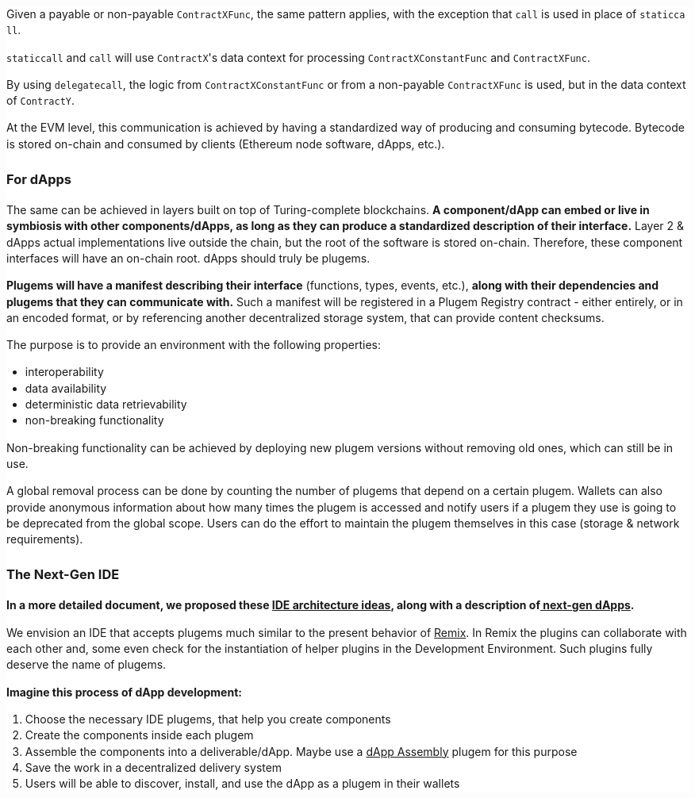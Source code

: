 Given a payable or non-payable `ContractXFunc`, the same pattern applies, with the exception that `call` is used in place of `staticcall`.

`staticcall` and `call` will use `ContractX`'s data context for processing `ContractXConstantFunc` and `ContractXFunc`.

By using `delegatecall`, the logic from `ContractXConstantFunc` or from a non-payable `ContractXFunc` is used, but in the data context of `ContractY`.

At the EVM level, this communication is achieved by having a standardized way of producing and consuming bytecode. Bytecode is stored on-chain and consumed by clients (Ethereum node software, dApps, etc.).

### For dApps

The same can be achieved in layers built on top of Turing-complete blockchains. **A component/dApp can embed or live in symbiosis with other components/dApps, as long as they can produce a standardized description of their interface.** Layer 2 & dApps actual implementations live outside the chain, but the root of the software is stored on-chain. Therefore, these component interfaces will have an on-chain root. dApps should truly be plugems.

**Plugems will have a manifest describing their interface** (functions, types, events, etc.), **along with their dependencies and plugems that they can communicate with.** Such a manifest will be registered in a Plugem Registry contract - either entirely, or in an encoded format, or by referencing another decentralized storage system, that can provide content checksums.

The purpose is to provide an environment with the following properties:
- interoperability
- data availability
- deterministic data retrievability
- non-breaking functionality

Non-breaking functionality can be achieved by deploying new plugem versions without removing old ones, which can still be in use.

A global removal process can be done by counting the number of plugems that depend on a certain plugem. Wallets can also provide anonymous information about how many times the plugem is accessed and notify users if a plugem they use is going to be deprecated from the global scope. Users can do the effort to maintain the plugem themselves in this case (storage & network requirements).

### The Next-Gen IDE

**In a more detailed document, we proposed these [IDE architecture ideas](https://github.com/one-unicorn/theunicorn/blob/master/proposals/dApp_Assembly.md), along with a description of[ next-gen dApps](https://github.com/one-unicorn/theunicorn/blob/master/proposals/Next_Gen_dApps.md).**

We envision an IDE that accepts plugems much similar to the present behavior of [Remix](https://remix.ethereum.org/). In Remix the plugins can collaborate with each other and, some even check for the instantiation of helper plugins in the Development Environment. Such plugins fully deserve the name of plugems.

**Imagine this process of dApp development:**
1. Choose the necessary IDE plugems, that help you create components
1. Create the components inside each plugem
1. Assemble the components into a deliverable/dApp. Maybe use a [dApp Assembly](https://github.com/one-unicorn/theunicorn/blob/master/proposals/dApp_Assembly.md) plugem for this purpose
1. Save the work in a decentralized delivery system
1. Users will be able to discover, install, and use the dApp as a plugem in their wallets
